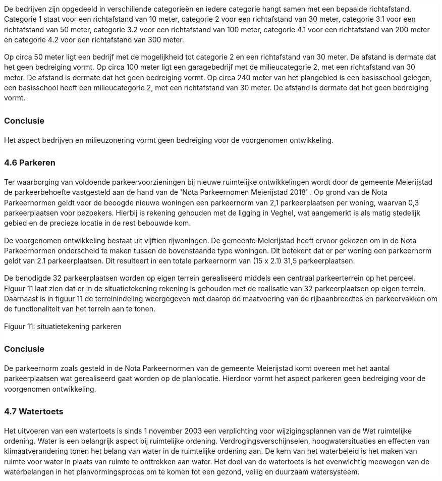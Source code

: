 De bedrijven zijn opgedeeld in verschillende categorieën en iedere categorie hangt samen met een bepaalde richtafstand. Categorie 1 staat voor een richtafstand van 10 meter, categorie 2 voor een richtafstand van 30 meter, categorie 3.1 voor een richtafstand van 50 meter, categorie 3.2 voor een richtafstand van 100 meter, categorie 4.1 voor een richtafstand van 200 meter en categorie 4.2 voor een richtafstand van 300 meter.

Op circa 50 meter ligt een bedrijf met de mogelijkheid tot categorie 2 en een richtafstand van 30 meter. De afstand is dermate dat het geen bedreiging vormt. Op circa 100 meter ligt een garagebedrijf met de milieucategorie 2, met een richtafstand van 30 meter. De afstand is dermate dat het geen bedreiging vormt. Op circa 240 meter van het plangebied is een basisschool gelegen, een basisschool heeft een milieucategorie 2, met een richtafstand van 30 meter. De afstand is dermate dat het geen bedreiging vormt.

### Conclusie

Het aspect bedrijven en milieuzonering vormt geen bedreiging voor de voorgenomen ontwikkeling.

### 4.6 Parkeren

Ter waarborging van voldoende parkeervoorzieningen bij nieuwe ruimtelijke ontwikkelingen wordt door de gemeente Meierijstad de parkeerbehoefte vastgesteld aan de hand van de 'Nota Parkeernomen Meierijstad 2018' . Op grond van de Nota Parkeernormen geldt voor de beoogde nieuwe woningen een parkeernorm van 2,1 parkeerplaatsen per woning, waarvan 0,3 parkeerplaatsen voor bezoekers. Hierbij is rekening gehouden met de ligging in Veghel, wat aangemerkt is als matig stedelijk gebied en de precieze locatie in de rest bebouwde kom.

De voorgenomen ontwikkeling bestaat uit vijftien rijwoningen. De gemeente Meierijstad heeft ervoor gekozen om in de Nota Parkeernormen onderscheid te maken tussen de bovenstaande type woningen. Dit betekent dat er per woning een parkeernorm geldt van 2.1 parkeerplaatsen. Dit resulteert in een totale parkeernorm van (15 x 2.1) 31,5 parkeerplaatsen.

De benodigde 32 parkeerplaatsen worden op eigen terrein gerealiseerd middels een centraal parkeerterrein op het perceel. Figuur 11 laat zien dat er in de situatietekening rekening is gehouden met de realisatie van 32 parkeerplaatsen op eigen terrein. Daarnaast is in figuur 11 de terreinindeling weergegeven met daarop de maatvoering van de rijbaanbreedtes en parkeervakken om de functionaliteit van het terrein aan te tonen.

Figuur 11: situatietekening parkeren

### Conclusie

De parkeernorm zoals gesteld in de Nota Parkeernormen van de gemeente Meierijstad komt overeen met het aantal parkeerplaatsen wat gerealiseerd gaat worden op de planlocatie. Hierdoor vormt het aspect parkeren geen bedreiging voor de voorgenomen ontwikkeling.

### 4.7 Watertoets

Het uitvoeren van een watertoets is sinds 1 november 2003 een verplichting voor wijzigingsplannen van de Wet ruimtelijke ordening. Water is een belangrijk aspect bij ruimtelijke ordening. Verdrogingsverschijnselen, hoogwatersituaties en effecten van klimaatverandering tonen het belang van water in de ruimtelijke ordening aan. De kern van het waterbeleid is het maken van ruimte voor water in plaats van ruimte te onttrekken aan water. Het doel van de watertoets is het evenwichtig meewegen van de waterbelangen in het planvormingsproces om te komen tot een gezond, veilig en duurzaam watersysteem.

